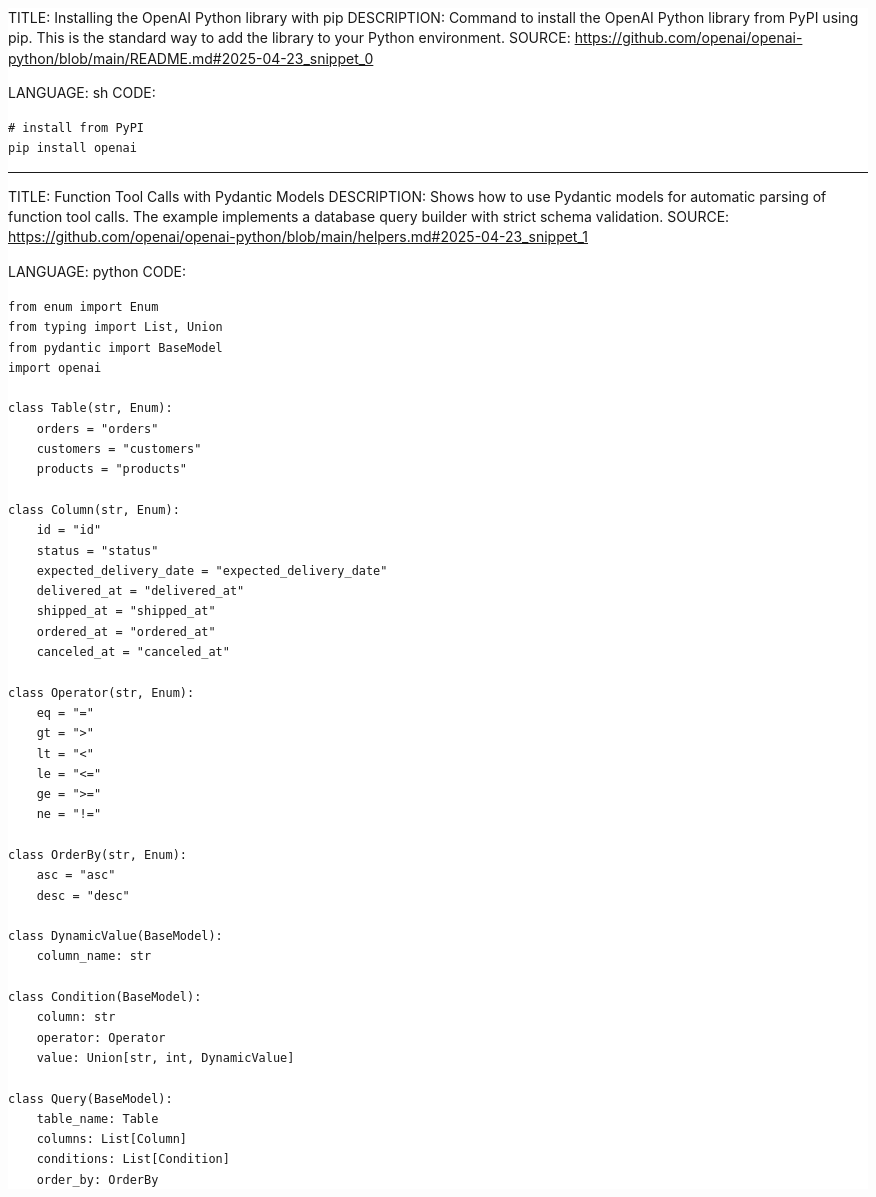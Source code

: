 TITLE: Installing the OpenAI Python library with pip
DESCRIPTION: Command to install the OpenAI Python library from PyPI using pip. This is the standard way to add the library to your Python environment.
SOURCE: https://github.com/openai/openai-python/blob/main/README.md#2025-04-23_snippet_0

LANGUAGE: sh
CODE:
```
# install from PyPI
pip install openai
```

----------------------------------------

TITLE: Function Tool Calls with Pydantic Models
DESCRIPTION: Shows how to use Pydantic models for automatic parsing of function tool calls. The example implements a database query builder with strict schema validation.
SOURCE: https://github.com/openai/openai-python/blob/main/helpers.md#2025-04-23_snippet_1

LANGUAGE: python
CODE:
```
from enum import Enum
from typing import List, Union
from pydantic import BaseModel
import openai

class Table(str, Enum):
    orders = "orders"
    customers = "customers"
    products = "products"

class Column(str, Enum):
    id = "id"
    status = "status"
    expected_delivery_date = "expected_delivery_date"
    delivered_at = "delivered_at"
    shipped_at = "shipped_at"
    ordered_at = "ordered_at"
    canceled_at = "canceled_at"

class Operator(str, Enum):
    eq = "="
    gt = ">"
    lt = "<"
    le = "<="
    ge = ">="
    ne = "!="

class OrderBy(str, Enum):
    asc = "asc"
    desc = "desc"

class DynamicValue(BaseModel):
    column_name: str

class Condition(BaseModel):
    column: str
    operator: Operator
    value: Union[str, int, DynamicValue]

class Query(BaseModel):
    table_name: Table
    columns: List[Column]
    conditions: List[Condition]
    order_by: OrderBy
```